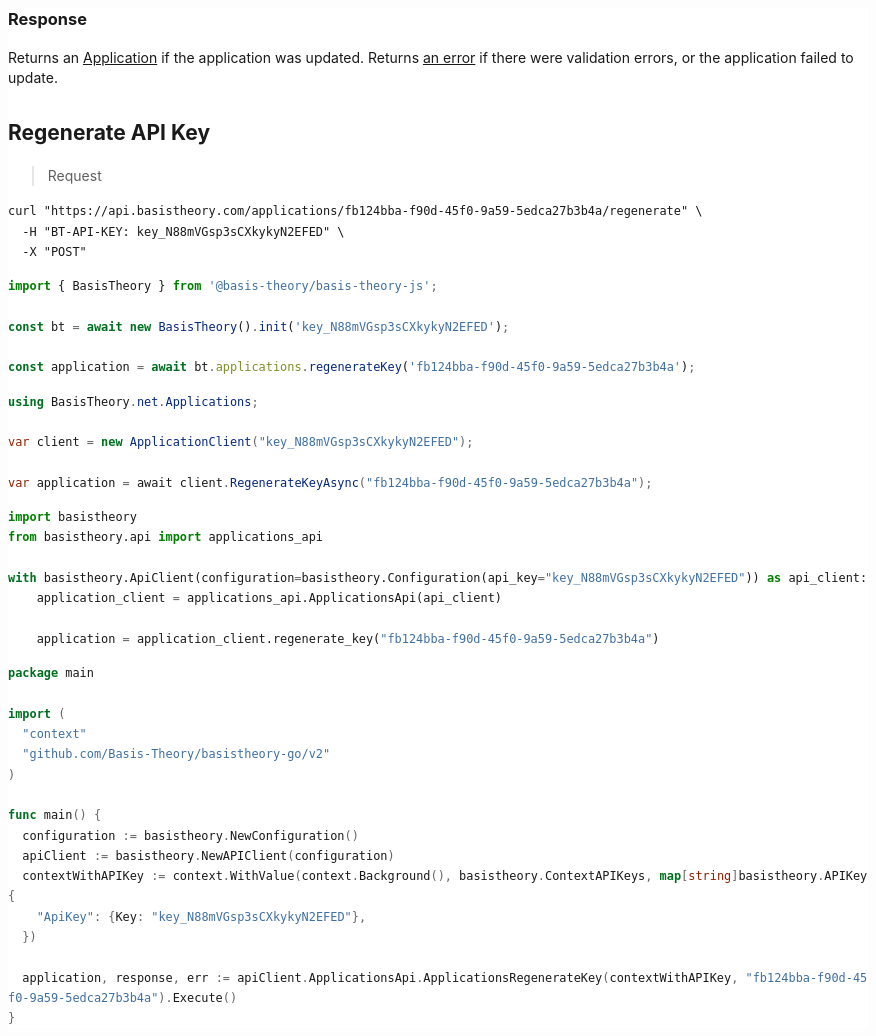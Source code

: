 ### Response

Returns an [Application](#applications-application-object) if the application was updated. Returns [an error](#errors) if there were validation errors, or the application failed to update.


## Regenerate API Key

> Request

```shell
curl "https://api.basistheory.com/applications/fb124bba-f90d-45f0-9a59-5edca27b3b4a/regenerate" \
  -H "BT-API-KEY: key_N88mVGsp3sCXkykyN2EFED" \
  -X "POST"
```

```javascript
import { BasisTheory } from '@basis-theory/basis-theory-js';

const bt = await new BasisTheory().init('key_N88mVGsp3sCXkykyN2EFED');

const application = await bt.applications.regenerateKey('fb124bba-f90d-45f0-9a59-5edca27b3b4a');
```

```csharp
using BasisTheory.net.Applications;

var client = new ApplicationClient("key_N88mVGsp3sCXkykyN2EFED");

var application = await client.RegenerateKeyAsync("fb124bba-f90d-45f0-9a59-5edca27b3b4a");
```

```python
import basistheory
from basistheory.api import applications_api

with basistheory.ApiClient(configuration=basistheory.Configuration(api_key="key_N88mVGsp3sCXkykyN2EFED")) as api_client:
    application_client = applications_api.ApplicationsApi(api_client)

    application = application_client.regenerate_key("fb124bba-f90d-45f0-9a59-5edca27b3b4a")
```

```go
package main

import (
  "context"
  "github.com/Basis-Theory/basistheory-go/v2"
)

func main() {
  configuration := basistheory.NewConfiguration()
  apiClient := basistheory.NewAPIClient(configuration)
  contextWithAPIKey := context.WithValue(context.Background(), basistheory.ContextAPIKeys, map[string]basistheory.APIKey{
    "ApiKey": {Key: "key_N88mVGsp3sCXkykyN2EFED"},
  })

  application, response, err := apiClient.ApplicationsApi.ApplicationsRegenerateKey(contextWithAPIKey, "fb124bba-f90d-45f0-9a59-5edca27b3b4a").Execute()
}
```
